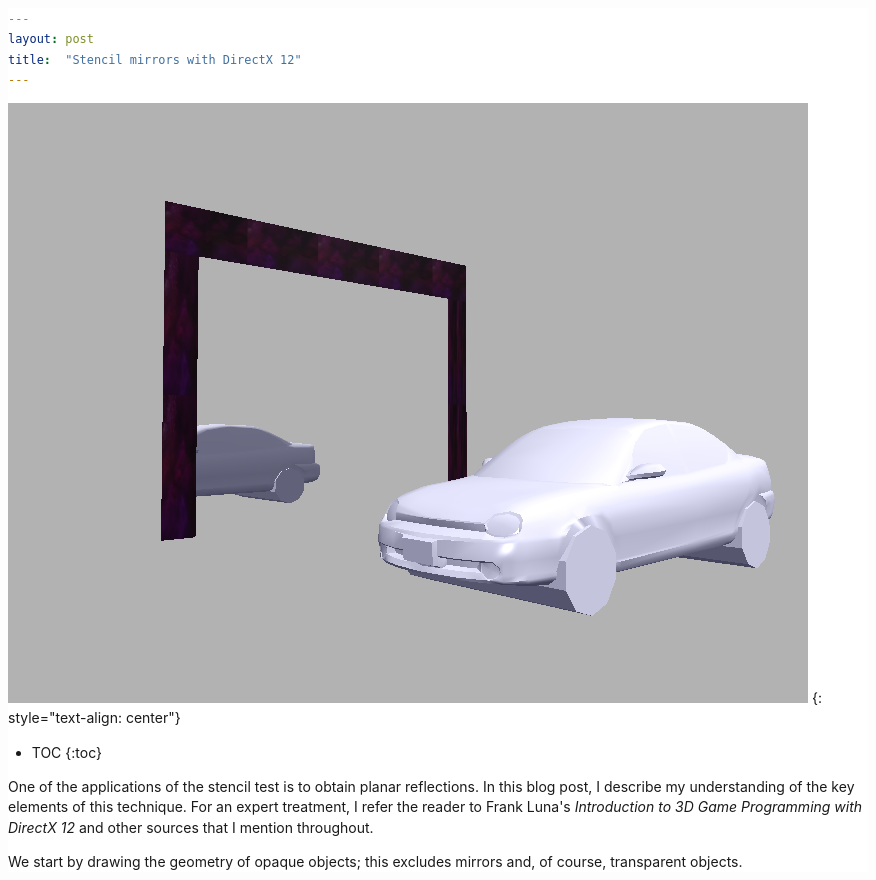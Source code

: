 ```yaml
---
layout: post
title:  "Stencil mirrors with DirectX 12"
---
```


![](/assets/img/projects/directx12-hlsl-shaders/hlsl-stencil-mirrors/8.png)
{: style="text-align: center"}

* TOC
{:toc}

One of the applications of the stencil test is to obtain planar reflections. In this blog post, I describe my understanding of the key elements of this technique. For an expert treatment, I refer the reader to Frank Luna's *Introduction to 3D Game Programming with DirectX 12* and other sources that I mention throughout.

We start by drawing the geometry of opaque objects; this excludes mirrors and, of course, transparent objects. 
